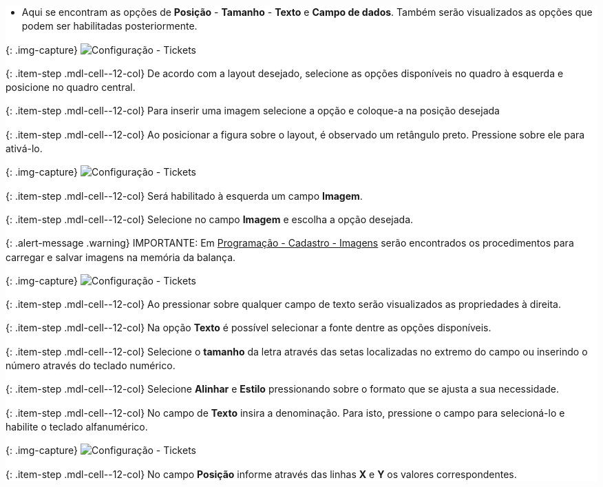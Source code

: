 - Aqui se encontram as opções de **Posição** - **Tamanho** - **Texto** e **Campo de dados**. Também serão visualizados as opções que podem ser habilitadas posteriormente. 

{: .img-capture}
![Configuração - Tickets](../../../../images/br/cuora-neo/cuora-neo-ticket2-3.png "Configuração - Tickets")

{: .item-step  .mdl-cell--12-col}
De acordo com a layout desejado, selecione as opções disponíveis no quadro à esquerda e posicione no quadro central.

{: .item-step  .mdl-cell--12-col}
Para inserir uma imagem selecione a opção  e coloque-a na posição desejada

{: .item-step  .mdl-cell--12-col}
Ao posicionar a figura sobre o layout, é observado um retângulo preto. Pressione sobre ele para ativá-lo.

{: .img-capture}
![Configuração - Tickets](../../../../images/br/cuora-neo/cuora-neo-ticket3.png "Configuração - Tickets")

{: .item-step  .mdl-cell--12-col}
Será habilitado à esquerda um campo **Imagem**.

{: .item-step  .mdl-cell--12-col}
Selecione no campo **Imagem** e escolha a opção desejada.

{: .alert-message .warning}
IMPORTANTE: Em [Programação - Cadastro - Imagens](../altas-bajas-modificaciones/index.html#imgenes "Programação -Cadastro - pasta Imagens") serão encontrados os procedimentos para carregar e salvar imagens na memória da balança.

{: .img-capture}
![Configuração - Tickets](../../../../images/br/cuora-neo/cuora-neo-ticket4.png "Configuração - Tickets")

{: .item-step  .mdl-cell--12-col}
Ao pressionar sobre qualquer campo de texto serão visualizados as propriedades à direita.

{: .item-step  .mdl-cell--12-col}
Na opção **Texto** é possível selecionar a fonte dentre as opções disponíveis.

{: .item-step  .mdl-cell--12-col}
Selecione o **tamanho** da letra através das setas localizadas no extremo do campo ou inserindo o número através do teclado numérico.

{: .item-step  .mdl-cell--12-col}
Selecione **Alinhar** e **Estilo** pressionando sobre o formato que se ajusta a sua necessidade.

{: .item-step  .mdl-cell--12-col}
No campo de **Texto** insira a denominação. Para isto, pressione o campo para selecioná-lo e habilite o teclado alfanumérico.

{: .img-capture}
![Configuração - Tickets](../../../../images/br/cuora-neo/cuora-neo-ticket5.png "Configuração - Tickets")

{: .item-step  .mdl-cell--12-col}
No campo **Posição** informe através das linhas **X** e **Y** os valores correspondentes. 
